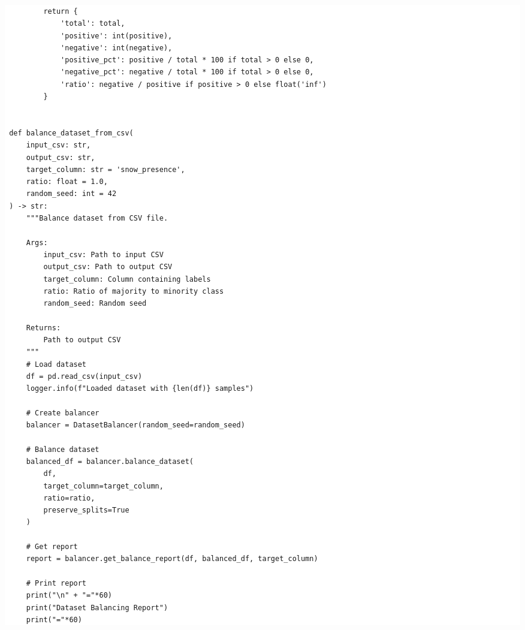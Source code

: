              return {
                 'total': total,
                 'positive': int(positive),
                 'negative': int(negative),
                 'positive_pct': positive / total * 100 if total > 0 else 0,
                 'negative_pct': negative / total * 100 if total > 0 else 0,
                 'ratio': negative / positive if positive > 0 else float('inf')
             }


     def balance_dataset_from_csv(
         input_csv: str,
         output_csv: str,
         target_column: str = 'snow_presence',
         ratio: float = 1.0,
         random_seed: int = 42
     ) -> str:
         """Balance dataset from CSV file.
         
         Args:
             input_csv: Path to input CSV
             output_csv: Path to output CSV
             target_column: Column containing labels
             ratio: Ratio of majority to minority class
             random_seed: Random seed
             
         Returns:
             Path to output CSV
         """
         # Load dataset
         df = pd.read_csv(input_csv)
         logger.info(f"Loaded dataset with {len(df)} samples")

         # Create balancer
         balancer = DatasetBalancer(random_seed=random_seed)

         # Balance dataset
         balanced_df = balancer.balance_dataset(
             df,
             target_column=target_column,
             ratio=ratio,
             preserve_splits=True
         )

         # Get report
         report = balancer.get_balance_report(df, balanced_df, target_column)

         # Print report
         print("\n" + "="*60)
         print("Dataset Balancing Report")
         print("="*60)
